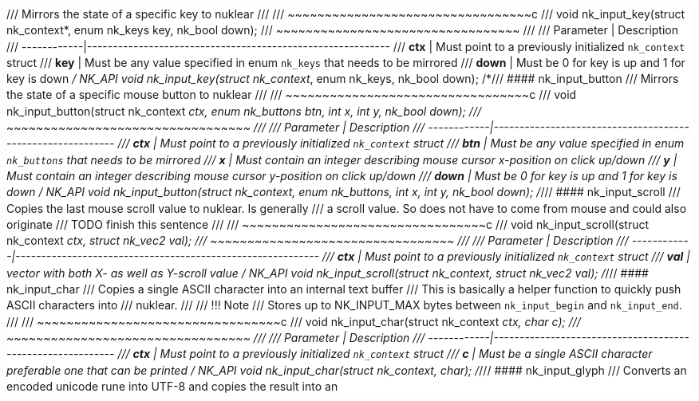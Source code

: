 /// Mirrors the state of a specific key to nuklear
///
/// ~~~~~~~~~~~~~~~~~~~~~~~~~~~~~~~~~c
/// void nk_input_key(struct nk_context*, enum nk_keys key, nk_bool down);
/// ~~~~~~~~~~~~~~~~~~~~~~~~~~~~~~~~~
///
/// Parameter   | Description
/// ------------|-----------------------------------------------------------
/// __ctx__     | Must point to a previously initialized `nk_context` struct
/// __key__     | Must be any value specified in enum `nk_keys` that needs to be mirrored
/// __down__    | Must be 0 for key is up and 1 for key is down
*/
NK_API void nk_input_key(struct nk_context*, enum nk_keys, nk_bool down);
/*/// #### nk_input_button
/// Mirrors the state of a specific mouse button to nuklear
///
/// ~~~~~~~~~~~~~~~~~~~~~~~~~~~~~~~~~c
/// void nk_input_button(struct nk_context *ctx, enum nk_buttons btn, int x, int y, nk_bool down);
/// ~~~~~~~~~~~~~~~~~~~~~~~~~~~~~~~~~
///
/// Parameter   | Description
/// ------------|-----------------------------------------------------------
/// __ctx__     | Must point to a previously initialized `nk_context` struct
/// __btn__     | Must be any value specified in enum `nk_buttons` that needs to be mirrored
/// __x__       | Must contain an integer describing mouse cursor x-position on click up/down
/// __y__       | Must contain an integer describing mouse cursor y-position on click up/down
/// __down__    | Must be 0 for key is up and 1 for key is down
*/
NK_API void nk_input_button(struct nk_context*, enum nk_buttons, int x, int y, nk_bool down);
/*/// #### nk_input_scroll
/// Copies the last mouse scroll value to nuklear. Is generally
/// a scroll value. So does not have to come from mouse and could also originate
/// TODO finish this sentence
///
/// ~~~~~~~~~~~~~~~~~~~~~~~~~~~~~~~~~c
/// void nk_input_scroll(struct nk_context *ctx, struct nk_vec2 val);
/// ~~~~~~~~~~~~~~~~~~~~~~~~~~~~~~~~~
///
/// Parameter   | Description
/// ------------|-----------------------------------------------------------
/// __ctx__     | Must point to a previously initialized `nk_context` struct
/// __val__     | vector with both X- as well as Y-scroll value
*/
NK_API void nk_input_scroll(struct nk_context*, struct nk_vec2 val);
/*/// #### nk_input_char
/// Copies a single ASCII character into an internal text buffer
/// This is basically a helper function to quickly push ASCII characters into
/// nuklear.
///
/// !!! Note
///     Stores up to NK_INPUT_MAX bytes between `nk_input_begin` and `nk_input_end`.
///
/// ~~~~~~~~~~~~~~~~~~~~~~~~~~~~~~~~~c
/// void nk_input_char(struct nk_context *ctx, char c);
/// ~~~~~~~~~~~~~~~~~~~~~~~~~~~~~~~~~
///
/// Parameter   | Description
/// ------------|-----------------------------------------------------------
/// __ctx__     | Must point to a previously initialized `nk_context` struct
/// __c__       | Must be a single ASCII character preferable one that can be printed
*/
NK_API void nk_input_char(struct nk_context*, char);
/*/// #### nk_input_glyph
/// Converts an encoded unicode rune into UTF-8 and copies the result into an